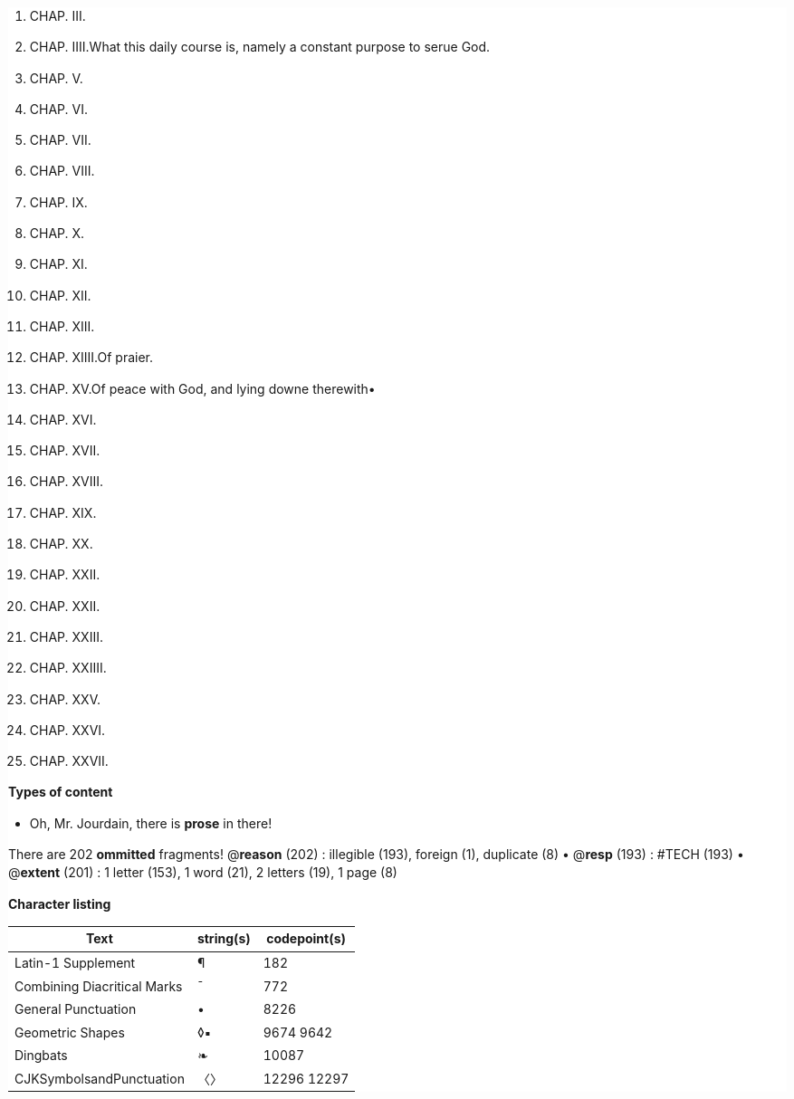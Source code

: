 1. CHAP. III.

1. CHAP. IIII.What this daily course is, namely a constant purpose to serue God.

1. CHAP. V.

1. CHAP. VI.

1. CHAP. VII.

1. CHAP. VIII.

1. CHAP. IX.

1. CHAP. X.

1. CHAP. XI.

1. CHAP. XII.

1. CHAP. XIII.

1. CHAP. XIIII.Of praier.

1. CHAP. XV.Of peace with God, and lying downe therewith•

1. CHAP. XVI.

1. CHAP. XVII.

1. CHAP. XVIII.

1. CHAP. XIX.

1. CHAP. XX.

1. CHAP. XXII.

1. CHAP. XXII.

1. CHAP. XXIII.

1. CHAP. XXIIII.

1. CHAP. XXV.

1. CHAP. XXVI.

1. CHAP. XXVII.

**Types of content**

  * Oh, Mr. Jourdain, there is **prose** in there!

There are 202 **ommitted** fragments! 
 @__reason__ (202) : illegible (193), foreign (1), duplicate (8)  •  @__resp__ (193) : #TECH (193)  •  @__extent__ (201) : 1 letter (153), 1 word (21), 2 letters (19), 1 page (8)

**Character listing**


|Text|string(s)|codepoint(s)|
|---|---|---|
|Latin-1 Supplement|¶|182|
|Combining             Diacritical Marks|̄|772|
|General Punctuation|•|8226|
|Geometric Shapes|◊▪|9674 9642|
|Dingbats|❧|10087|
|CJKSymbolsandPunctuation|〈〉|12296 12297|
